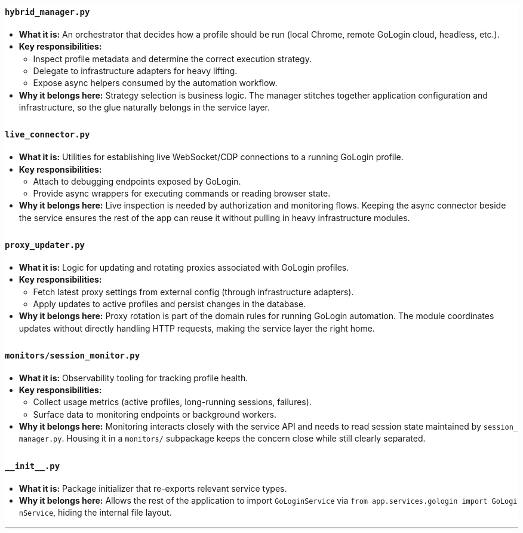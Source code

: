 ### `hybrid_manager.py`

- **What it is:** An orchestrator that decides how a profile should be run
  (local Chrome, remote GoLogin cloud, headless, etc.).
- **Key responsibilities:**
  - Inspect profile metadata and determine the correct execution strategy.
  - Delegate to infrastructure adapters for heavy lifting.
  - Expose async helpers consumed by the automation workflow.
- **Why it belongs here:** Strategy selection is business logic. The manager
  stitches together application configuration and infrastructure, so the glue
  naturally belongs in the service layer.

### `live_connector.py`

- **What it is:** Utilities for establishing live WebSocket/CDP connections to
  a running GoLogin profile.
- **Key responsibilities:**
  - Attach to debugging endpoints exposed by GoLogin.
  - Provide async wrappers for executing commands or reading browser state.
- **Why it belongs here:** Live inspection is needed by authorization and
  monitoring flows. Keeping the async connector beside the service ensures the
  rest of the app can reuse it without pulling in heavy infrastructure modules.

### `proxy_updater.py`

- **What it is:** Logic for updating and rotating proxies associated with
  GoLogin profiles.
- **Key responsibilities:**
  - Fetch latest proxy settings from external config (through infrastructure
    adapters).
  - Apply updates to active profiles and persist changes in the database.
- **Why it belongs here:** Proxy rotation is part of the domain rules for
  running GoLogin automation. The module coordinates updates without directly
  handling HTTP requests, making the service layer the right home.

### `monitors/session_monitor.py`

- **What it is:** Observability tooling for tracking profile health.
- **Key responsibilities:**
  - Collect usage metrics (active profiles, long-running sessions, failures).
  - Surface data to monitoring endpoints or background workers.
- **Why it belongs here:** Monitoring interacts closely with the service API and
  needs to read session state maintained by `session_manager.py`. Housing it in a
  `monitors/` subpackage keeps the concern close while still clearly separated.

### `__init__.py`

- **What it is:** Package initializer that re-exports relevant service types.
- **Why it belongs here:** Allows the rest of the application to import
  `GoLoginService` via `from app.services.gologin import GoLoginService`, hiding
  the internal file layout.

---